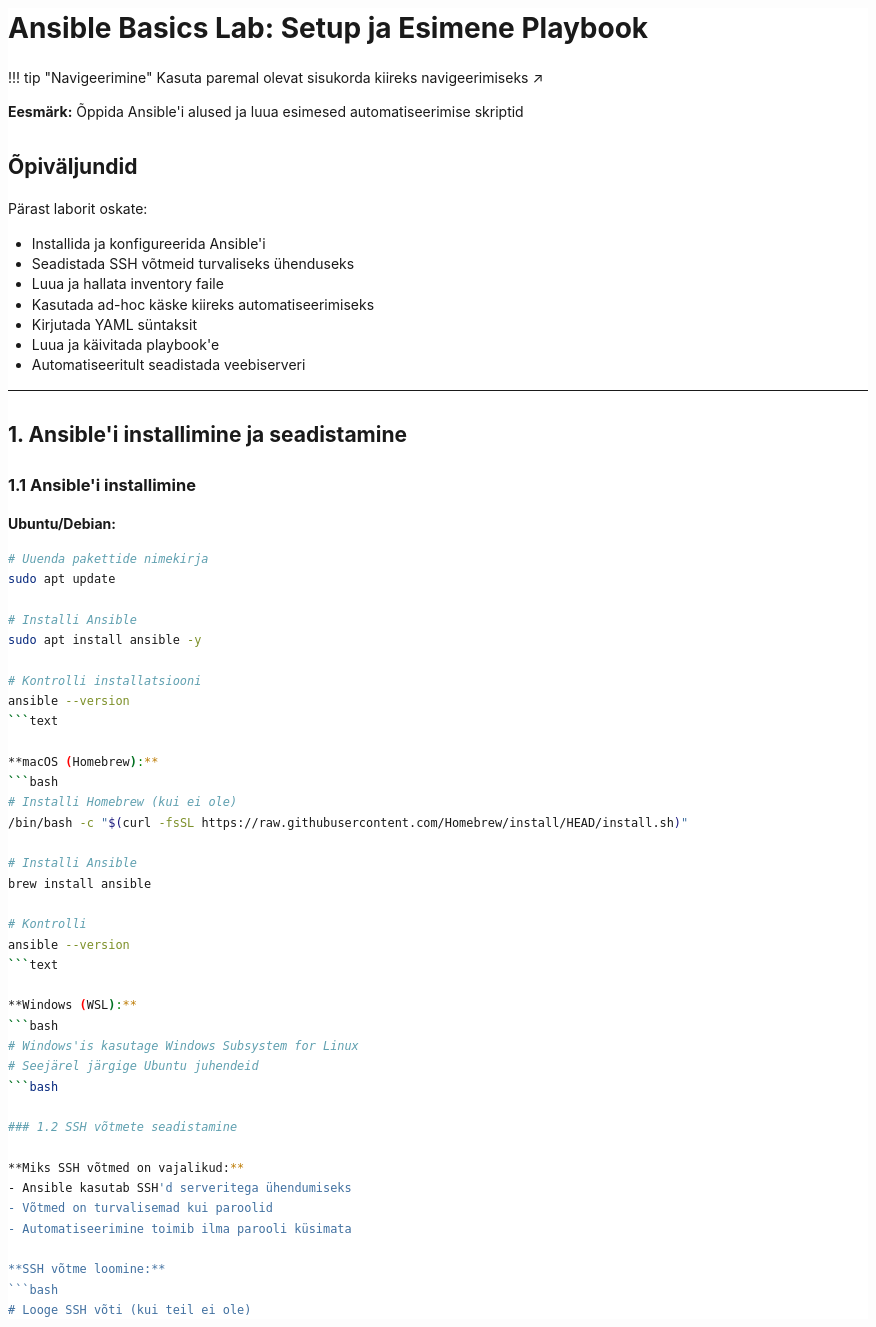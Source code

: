 # Ansible Basics Lab: Setup ja Esimene Playbook

!!! tip "Navigeerimine"
    Kasuta paremal olevat sisukorda kiireks navigeerimiseks ↗️

**Eesmärk:** Õppida Ansible'i alused ja luua esimesed automatiseerimise skriptid

## Õpiväljundid

Pärast laborit oskate:
- Installida ja konfigureerida Ansible'i
- Seadistada SSH võtmeid turvaliseks ühenduseks
- Luua ja hallata inventory faile
- Kasutada ad-hoc käske kiireks automatiseerimiseks
- Kirjutada YAML süntaksit
- Luua ja käivitada playbook'e
- Automatiseeritult seadistada veebiserveri

---

## 1. Ansible'i installimine ja seadistamine

### 1.1 Ansible'i installimine

**Ubuntu/Debian:**
```bash
# Uuenda pakettide nimekirja
sudo apt update

# Installi Ansible
sudo apt install ansible -y

# Kontrolli installatsiooni
ansible --version
```text

**macOS (Homebrew):**
```bash
# Installi Homebrew (kui ei ole)
/bin/bash -c "$(curl -fsSL https://raw.githubusercontent.com/Homebrew/install/HEAD/install.sh)"

# Installi Ansible
brew install ansible

# Kontrolli
ansible --version
```text

**Windows (WSL):**
```bash
# Windows'is kasutage Windows Subsystem for Linux
# Seejärel järgige Ubuntu juhendeid
```bash

### 1.2 SSH võtmete seadistamine

**Miks SSH võtmed on vajalikud:**
- Ansible kasutab SSH'd serveritega ühendumiseks
- Võtmed on turvalisemad kui paroolid
- Automatiseerimine toimib ilma parooli küsimata

**SSH võtme loomine:**
```bash
# Looge SSH võti (kui teil ei ole)
```